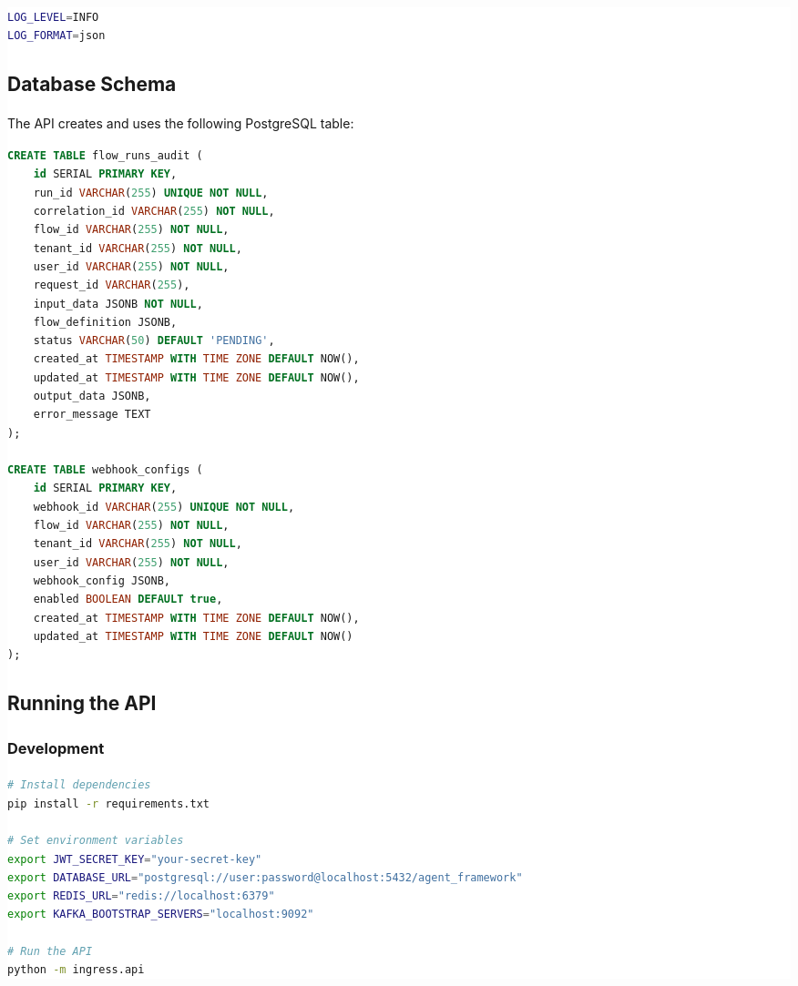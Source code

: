 ```bash
LOG_LEVEL=INFO
LOG_FORMAT=json
```

## Database Schema

The API creates and uses the following PostgreSQL table:

```sql
CREATE TABLE flow_runs_audit (
    id SERIAL PRIMARY KEY,
    run_id VARCHAR(255) UNIQUE NOT NULL,
    correlation_id VARCHAR(255) NOT NULL,
    flow_id VARCHAR(255) NOT NULL,
    tenant_id VARCHAR(255) NOT NULL,
    user_id VARCHAR(255) NOT NULL,
    request_id VARCHAR(255),
    input_data JSONB NOT NULL,
    flow_definition JSONB,
    status VARCHAR(50) DEFAULT 'PENDING',
    created_at TIMESTAMP WITH TIME ZONE DEFAULT NOW(),
    updated_at TIMESTAMP WITH TIME ZONE DEFAULT NOW(),
    output_data JSONB,
    error_message TEXT
);

CREATE TABLE webhook_configs (
    id SERIAL PRIMARY KEY,
    webhook_id VARCHAR(255) UNIQUE NOT NULL,
    flow_id VARCHAR(255) NOT NULL,
    tenant_id VARCHAR(255) NOT NULL,
    user_id VARCHAR(255) NOT NULL,
    webhook_config JSONB,
    enabled BOOLEAN DEFAULT true,
    created_at TIMESTAMP WITH TIME ZONE DEFAULT NOW(),
    updated_at TIMESTAMP WITH TIME ZONE DEFAULT NOW()
);
```

## Running the API

### Development
```bash
# Install dependencies
pip install -r requirements.txt

# Set environment variables
export JWT_SECRET_KEY="your-secret-key"
export DATABASE_URL="postgresql://user:password@localhost:5432/agent_framework"
export REDIS_URL="redis://localhost:6379"
export KAFKA_BOOTSTRAP_SERVERS="localhost:9092"

# Run the API
python -m ingress.api
```
